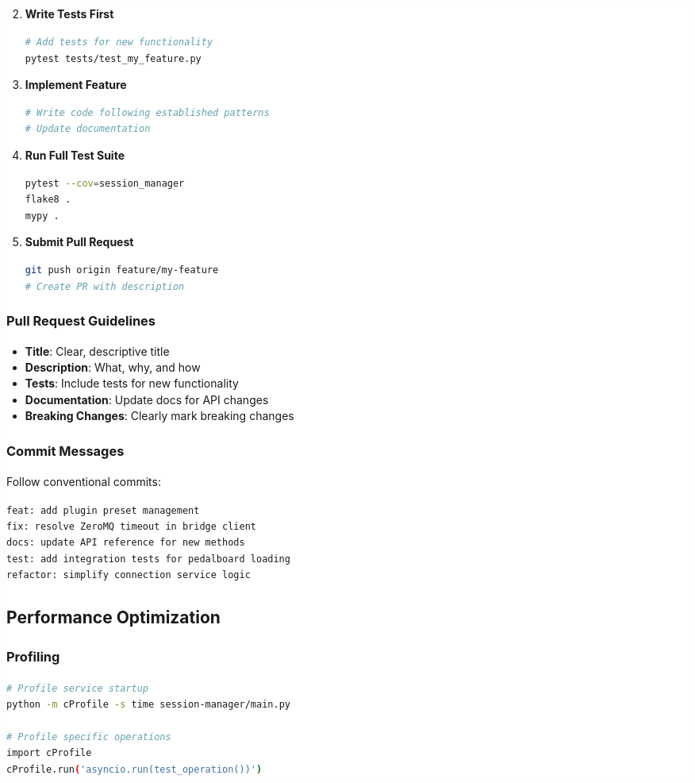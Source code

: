 2. **Write Tests First**
   ```bash
   # Add tests for new functionality
   pytest tests/test_my_feature.py
   ```

3. **Implement Feature**
   ```bash
   # Write code following established patterns
   # Update documentation
   ```

4. **Run Full Test Suite**
   ```bash
   pytest --cov=session_manager
   flake8 .
   mypy .
   ```

5. **Submit Pull Request**
   ```bash
   git push origin feature/my-feature
   # Create PR with description
   ```

### Pull Request Guidelines

- **Title**: Clear, descriptive title
- **Description**: What, why, and how
- **Tests**: Include tests for new functionality
- **Documentation**: Update docs for API changes
- **Breaking Changes**: Clearly mark breaking changes

### Commit Messages

Follow conventional commits:

```
feat: add plugin preset management
fix: resolve ZeroMQ timeout in bridge client
docs: update API reference for new methods
test: add integration tests for pedalboard loading
refactor: simplify connection service logic
```

## Performance Optimization

### Profiling

```bash
# Profile service startup
python -m cProfile -s time session-manager/main.py

# Profile specific operations
import cProfile
cProfile.run('asyncio.run(test_operation())')
```
